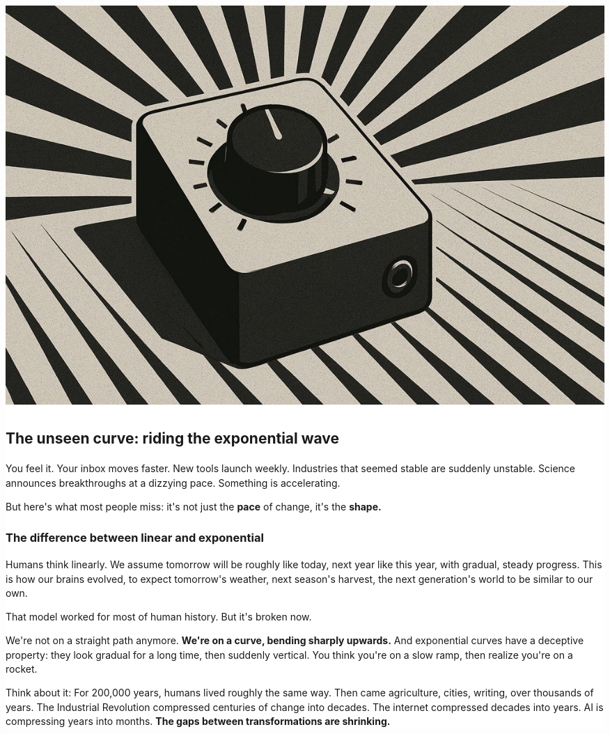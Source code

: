 ![](assets/volume.jpg)

## **The unseen curve: riding the exponential wave**

You feel it. Your inbox moves faster. New tools launch weekly. Industries that seemed stable are suddenly unstable. Science announces breakthroughs at a dizzying pace. Something is accelerating.

But here's what most people miss: it's not just the **pace** of change, it's the **shape.**

### **The difference between linear and exponential**

Humans think linearly. We assume tomorrow will be roughly like today, next year like this year, with gradual, steady progress. This is how our brains evolved, to expect tomorrow's weather, next season's harvest, the next generation's world to be similar to our own.

That model worked for most of human history. But it's broken now.

We're not on a straight path anymore. **We're on a curve, bending sharply upwards.** And exponential curves have a deceptive property: they look gradual for a long time, then suddenly vertical. You think you're on a slow ramp, then realize you're on a rocket.

Think about it: For 200,000 years, humans lived roughly the same way. Then came agriculture, cities, writing, over thousands of years. The Industrial Revolution compressed centuries of change into decades. The internet compressed decades into years. AI is compressing years into months. **The gaps between transformations are shrinking.**
